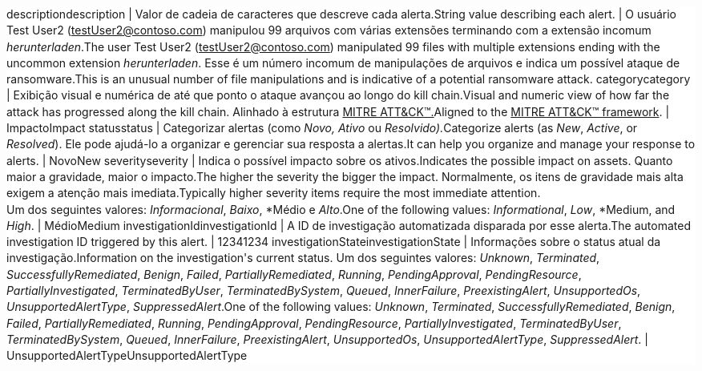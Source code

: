 <span data-ttu-id="8e5e1-229">description</span><span class="sxs-lookup"><span data-stu-id="8e5e1-229">description</span></span> | <span data-ttu-id="8e5e1-230">Valor de cadeia de caracteres que descreve cada alerta.</span><span class="sxs-lookup"><span data-stu-id="8e5e1-230">String value describing each alert.</span></span> | <span data-ttu-id="8e5e1-231">O usuário Test User2 (testUser2@contoso.com) manipulou 99 arquivos com várias extensões terminando com a extensão incomum *herunterladen*.</span><span class="sxs-lookup"><span data-stu-id="8e5e1-231">The user Test User2 (testUser2@contoso.com) manipulated 99 files with multiple extensions ending with the uncommon extension *herunterladen*.</span></span> <span data-ttu-id="8e5e1-232">Esse é um número incomum de manipulações de arquivos e indica um possível ataque de ransomware.</span><span class="sxs-lookup"><span data-stu-id="8e5e1-232">This is an unusual number of file manipulations and is indicative of a potential ransomware attack.</span></span>
<span data-ttu-id="8e5e1-233">category</span><span class="sxs-lookup"><span data-stu-id="8e5e1-233">category</span></span> | <span data-ttu-id="8e5e1-234">Exibição visual e numérica de até que ponto o ataque avançou ao longo do kill chain.</span><span class="sxs-lookup"><span data-stu-id="8e5e1-234">Visual and numeric view of how far the attack has progressed along the kill chain.</span></span> <span data-ttu-id="8e5e1-235">Alinhado à estrutura [MITRE ATT&CK™.](https://attack.mitre.org/)</span><span class="sxs-lookup"><span data-stu-id="8e5e1-235">Aligned to the [MITRE ATT&CK™ framework](https://attack.mitre.org/).</span></span> | <span data-ttu-id="8e5e1-236">Impacto</span><span class="sxs-lookup"><span data-stu-id="8e5e1-236">Impact</span></span>
<span data-ttu-id="8e5e1-237">status</span><span class="sxs-lookup"><span data-stu-id="8e5e1-237">status</span></span> | <span data-ttu-id="8e5e1-238">Categorizar alertas (como *Novo,* *Ativo* ou *Resolvido).*</span><span class="sxs-lookup"><span data-stu-id="8e5e1-238">Categorize alerts (as *New*, *Active*, or *Resolved*).</span></span> <span data-ttu-id="8e5e1-239">Ele pode ajudá-lo a organizar e gerenciar sua resposta a alertas.</span><span class="sxs-lookup"><span data-stu-id="8e5e1-239">It can help you organize and manage your response to alerts.</span></span> | <span data-ttu-id="8e5e1-240">Novo</span><span class="sxs-lookup"><span data-stu-id="8e5e1-240">New</span></span>
<span data-ttu-id="8e5e1-241">severity</span><span class="sxs-lookup"><span data-stu-id="8e5e1-241">severity</span></span> | <span data-ttu-id="8e5e1-242">Indica o possível impacto sobre os ativos.</span><span class="sxs-lookup"><span data-stu-id="8e5e1-242">Indicates the possible impact on assets.</span></span> <span data-ttu-id="8e5e1-243">Quanto maior a gravidade, maior o impacto.</span><span class="sxs-lookup"><span data-stu-id="8e5e1-243">The higher the severity the bigger the impact.</span></span> <span data-ttu-id="8e5e1-244">Normalmente, os itens de gravidade mais alta exigem a atenção mais imediata.</span><span class="sxs-lookup"><span data-stu-id="8e5e1-244">Typically higher severity items require the most immediate attention.</span></span><br><span data-ttu-id="8e5e1-245">Um dos seguintes valores: *Informacional*, *Baixo*, \*Médio e *Alto*.</span><span class="sxs-lookup"><span data-stu-id="8e5e1-245">One of the following values: *Informational*, *Low*, \*Medium, and *High*.</span></span> | <span data-ttu-id="8e5e1-246">Médio</span><span class="sxs-lookup"><span data-stu-id="8e5e1-246">Medium</span></span>
<span data-ttu-id="8e5e1-247">investigationId</span><span class="sxs-lookup"><span data-stu-id="8e5e1-247">investigationId</span></span> | <span data-ttu-id="8e5e1-248">A ID de investigação automatizada disparada por esse alerta.</span><span class="sxs-lookup"><span data-stu-id="8e5e1-248">The automated investigation ID triggered by this alert.</span></span> | <span data-ttu-id="8e5e1-249">1234</span><span class="sxs-lookup"><span data-stu-id="8e5e1-249">1234</span></span>
<span data-ttu-id="8e5e1-250">investigationState</span><span class="sxs-lookup"><span data-stu-id="8e5e1-250">investigationState</span></span> | <span data-ttu-id="8e5e1-251">Informações sobre o status atual da investigação.</span><span class="sxs-lookup"><span data-stu-id="8e5e1-251">Information on the investigation's current status.</span></span> <span data-ttu-id="8e5e1-252">Um dos seguintes valores: *Unknown*, *Terminated*, *SuccessfullyRemediated*, *Benign*, *Failed*, *PartiallyRemediated*, *Running*, *PendingApproval*, *PendingResource*, *PartiallyInvestigated*, *TerminatedByUser*, *TerminatedBySystem*, *Queued*, *InnerFailure*, *PreexistingAlert*, *UnsupportedOs*, *UnsupportedAlertType*, *SuppressedAlert*.</span><span class="sxs-lookup"><span data-stu-id="8e5e1-252">One of the following values: *Unknown*, *Terminated*, *SuccessfullyRemediated*, *Benign*, *Failed*, *PartiallyRemediated*, *Running*, *PendingApproval*, *PendingResource*, *PartiallyInvestigated*, *TerminatedByUser*, *TerminatedBySystem*, *Queued*, *InnerFailure*, *PreexistingAlert*, *UnsupportedOs*, *UnsupportedAlertType*, *SuppressedAlert*.</span></span> | <span data-ttu-id="8e5e1-253">UnsupportedAlertType</span><span class="sxs-lookup"><span data-stu-id="8e5e1-253">UnsupportedAlertType</span></span>